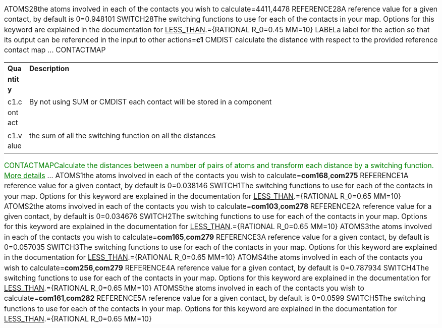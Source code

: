 <span class="plumedtooltip">ATOMS28<span class="right">the atoms involved in each of the contacts you wish to calculate<i></i></span></span>=4411,4478 <span class="plumedtooltip">REFERENCE28<span class="right">A reference value for a given contact, by default is 0<i></i></span></span>=0.948101 <span class="plumedtooltip">SWITCH28<span class="right">The switching functions to use for each of the contacts in your map. Options for this keyword are explained in the documentation for <a href="https://www.plumed.org/doc-master/user-doc/html/LESS_THAN">LESS_THAN</a>.<i></i></span></span>={RATIONAL R_0=0.45 MM=10}
<span class="plumedtooltip">LABEL<span class="right">a label for the action so that its output can be referenced in the input to other actions<i></i></span></span>=<b name="data/plumed.datc1" onclick='showPath("data/plumed.dat","data/plumed.datc1","data/plumed.datc1","brown")'>c1</b>
<span class="plumedtooltip">CMDIST<span class="right"> calculate the distance with respect to the provided reference contact map<i></i></span></span>
... CONTACTMAP
<br/><span style="display:none;" id="data/plumed.datc1">The CONTACTMAP action with label <b>c1</b> calculates the following quantities:<table  align="center" frame="void" width="95%" cellpadding="5%"><tr><td width="5%"><b> Quantity </b>  </td><td><b> Description </b> </td></tr><tr><td width="5%">c1.contact</td><td>By not using SUM or CMDIST each contact will be stored in a component</td></tr><tr><td width="5%">c1.value</td><td>the sum of all the switching function on all the distances</td></tr></table></span><span class="plumedtooltip" style="color:green">CONTACTMAP<span class="right">Calculate the distances between a number of pairs of atoms and transform each distance by a switching function. <a href="https://www.plumed.org/doc-master/user-doc/html/CONTACTMAP" style="color:green">More details</a><i></i></span></span> ...
<span class="plumedtooltip">ATOMS1<span class="right">the atoms involved in each of the contacts you wish to calculate<i></i></span></span>=<b name="data/plumed.datcom168">com168</b>,<b name="data/plumed.datcom275">com275</b> <span class="plumedtooltip">REFERENCE1<span class="right">A reference value for a given contact, by default is 0<i></i></span></span>=0.038146 <span class="plumedtooltip">SWITCH1<span class="right">The switching functions to use for each of the contacts in your map. Options for this keyword are explained in the documentation for <a href="https://www.plumed.org/doc-master/user-doc/html/LESS_THAN">LESS_THAN</a>.<i></i></span></span>={RATIONAL R_0=0.65 MM=10}
<span class="plumedtooltip">ATOMS2<span class="right">the atoms involved in each of the contacts you wish to calculate<i></i></span></span>=<b name="data/plumed.datcom103">com103</b>,<b name="data/plumed.datcom278">com278</b> <span class="plumedtooltip">REFERENCE2<span class="right">A reference value for a given contact, by default is 0<i></i></span></span>=0.034676 <span class="plumedtooltip">SWITCH2<span class="right">The switching functions to use for each of the contacts in your map. Options for this keyword are explained in the documentation for <a href="https://www.plumed.org/doc-master/user-doc/html/LESS_THAN">LESS_THAN</a>.<i></i></span></span>={RATIONAL R_0=0.65 MM=10}
<span class="plumedtooltip">ATOMS3<span class="right">the atoms involved in each of the contacts you wish to calculate<i></i></span></span>=<b name="data/plumed.datcom165">com165</b>,<b name="data/plumed.datcom279">com279</b> <span class="plumedtooltip">REFERENCE3<span class="right">A reference value for a given contact, by default is 0<i></i></span></span>=0.057035 <span class="plumedtooltip">SWITCH3<span class="right">The switching functions to use for each of the contacts in your map. Options for this keyword are explained in the documentation for <a href="https://www.plumed.org/doc-master/user-doc/html/LESS_THAN">LESS_THAN</a>.<i></i></span></span>={RATIONAL R_0=0.65 MM=10}
<span class="plumedtooltip">ATOMS4<span class="right">the atoms involved in each of the contacts you wish to calculate<i></i></span></span>=<b name="data/plumed.datcom256">com256</b>,<b name="data/plumed.datcom279">com279</b> <span class="plumedtooltip">REFERENCE4<span class="right">A reference value for a given contact, by default is 0<i></i></span></span>=0.787934 <span class="plumedtooltip">SWITCH4<span class="right">The switching functions to use for each of the contacts in your map. Options for this keyword are explained in the documentation for <a href="https://www.plumed.org/doc-master/user-doc/html/LESS_THAN">LESS_THAN</a>.<i></i></span></span>={RATIONAL R_0=0.65 MM=10}
<span class="plumedtooltip">ATOMS5<span class="right">the atoms involved in each of the contacts you wish to calculate<i></i></span></span>=<b name="data/plumed.datcom161">com161</b>,<b name="data/plumed.datcom282">com282</b> <span class="plumedtooltip">REFERENCE5<span class="right">A reference value for a given contact, by default is 0<i></i></span></span>=0.0599 <span class="plumedtooltip">SWITCH5<span class="right">The switching functions to use for each of the contacts in your map. Options for this keyword are explained in the documentation for <a href="https://www.plumed.org/doc-master/user-doc/html/LESS_THAN">LESS_THAN</a>.<i></i></span></span>={RATIONAL R_0=0.65 MM=10}